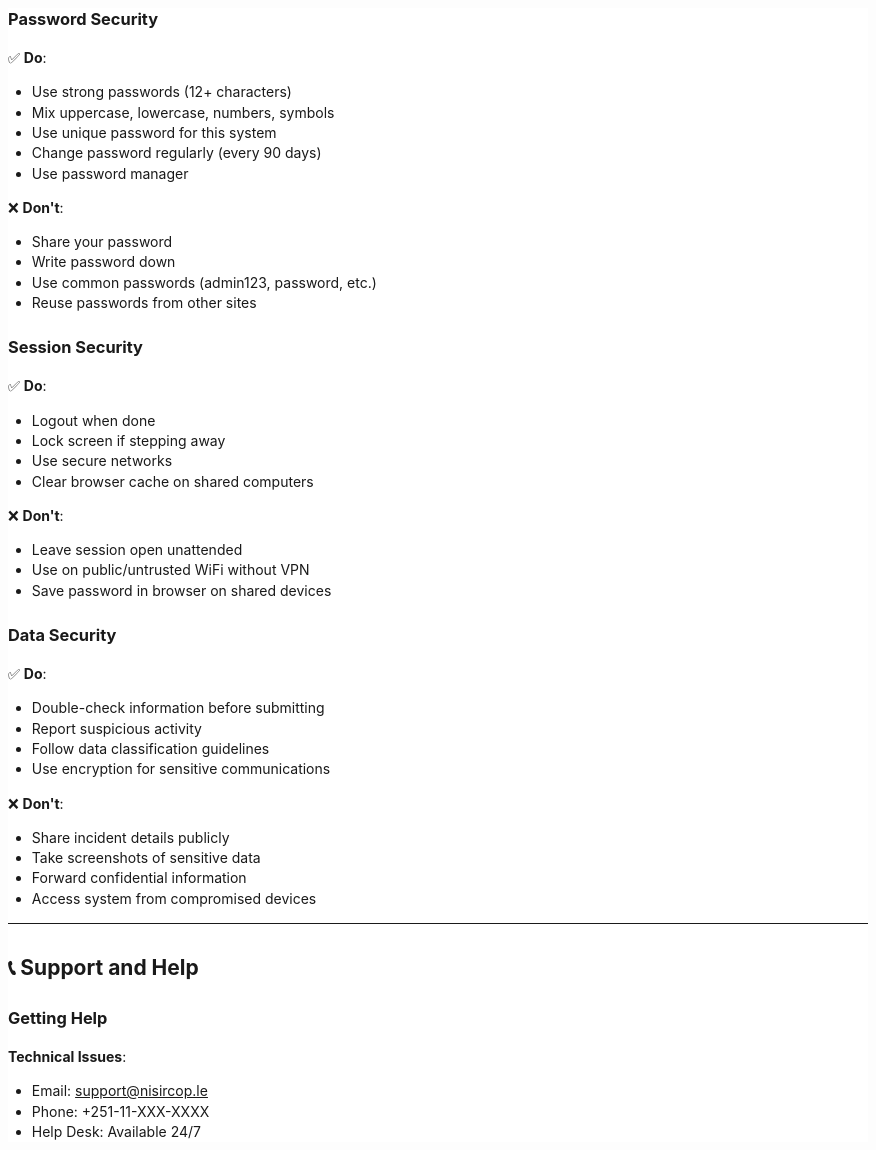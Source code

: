 ### Password Security

✅ **Do**:
- Use strong passwords (12+ characters)
- Mix uppercase, lowercase, numbers, symbols
- Use unique password for this system
- Change password regularly (every 90 days)
- Use password manager

❌ **Don't**:
- Share your password
- Write password down
- Use common passwords (admin123, password, etc.)
- Reuse passwords from other sites

### Session Security

✅ **Do**:
- Logout when done
- Lock screen if stepping away
- Use secure networks
- Clear browser cache on shared computers

❌ **Don't**:
- Leave session open unattended
- Use on public/untrusted WiFi without VPN
- Save password in browser on shared devices

### Data Security

✅ **Do**:
- Double-check information before submitting
- Report suspicious activity
- Follow data classification guidelines
- Use encryption for sensitive communications

❌ **Don't**:
- Share incident details publicly
- Take screenshots of sensitive data
- Forward confidential information
- Access system from compromised devices

---

## 📞 Support and Help

### Getting Help

**Technical Issues**:
- Email: support@nisircop.le
- Phone: +251-11-XXX-XXXX
- Help Desk: Available 24/7
